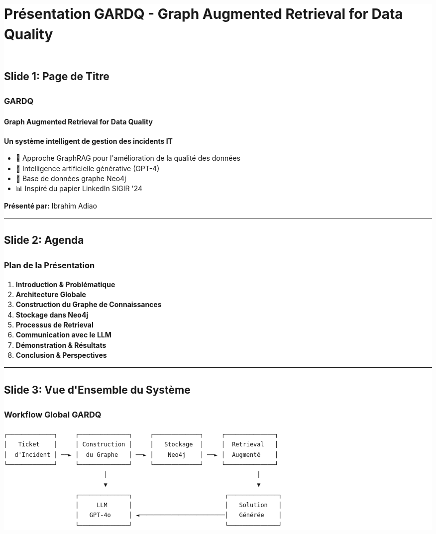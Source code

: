 # Présentation GARDQ - Graph Augmented Retrieval for Data Quality

---

## Slide 1: Page de Titre

### GARDQ
#### Graph Augmented Retrieval for Data Quality

**Un système intelligent de gestion des incidents IT**

- 🎯 Approche GraphRAG pour l'amélioration de la qualité des données
- 🧠 Intelligence artificielle générative (GPT-4)
- 🔗 Base de données graphe Neo4j
- 📊 Inspiré du papier LinkedIn SIGIR '24

**Présenté par:** Ibrahim Adiao

---

## Slide 2: Agenda

### Plan de la Présentation

1. **Introduction & Problématique**
2. **Architecture Globale**
3. **Construction du Graphe de Connaissances**
4. **Stockage dans Neo4j**
5. **Processus de Retrieval**
6. **Communication avec le LLM**
7. **Démonstration & Résultats**
8. **Conclusion & Perspectives**

---

## Slide 3: Vue d'Ensemble du Système

### Workflow Global GARDQ

```
┌─────────────┐     ┌──────────────┐     ┌─────────────┐     ┌──────────────┐
│   Ticket    │     │ Construction │     │   Stockage  │     │  Retrieval   │
│  d'Incident │ ──► │  du Graphe   │ ──► │    Neo4j    │ ──► │  Augmenté    │
└─────────────┘     └──────────────┘     └─────────────┘     └──────────────┘
                            │                                          │
                            ▼                                          ▼
                    ┌──────────────┐                          ┌──────────────┐
                    │     LLM      │                          │   Solution   │
                    │   GPT-4o     │ ◄────────────────────────│   Générée    │
                    └──────────────┘                          └──────────────┘
```
